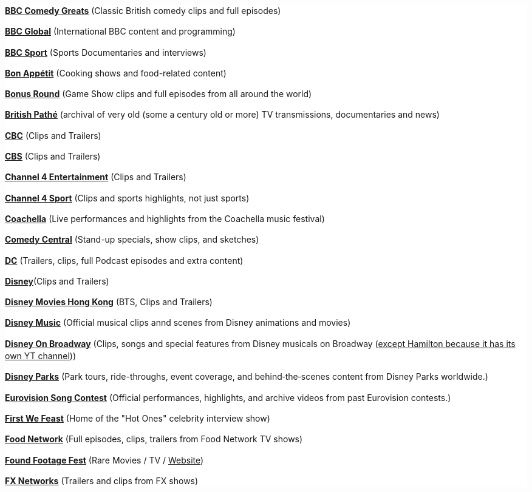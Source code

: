 [**BBC Comedy Greats**](https://www.youtube.com/@BBCComedyGreats) (Classic British comedy clips and full episodes)

[**BBC Global**](https://www.youtube.com/@BBC_Global) (International BBC content and programming)

[**BBC Sport**](https://www.youtube.com/@BBCSport) (Sports Documentaries and interviews)

[**Bon Appétit**](https://www.youtube.com/@bonappetit) (Cooking shows and food-related content)

[**Bonus Round**](https://www.youtube.com/@BonusRound) (Game Show clips and full episodes from all around the world)

[**British Pathé**](https://www.youtube.com/@britishpathe) (archival of very old (some a century old or more) TV transmissions, documentaries and news)

[**CBC**](https://www.youtube.com/@CBC) (Clips and Trailers)

[**CBS**](https://www.youtube.com/@CBS) (Clips and Trailers)

[**Channel 4 Entertainment**](https://www.youtube.com/@Channel4Entertainment) (Clips and Trailers)

[**Channel 4 Sport**](https://www.youtube.com/@Channel4Sport) (Clips and sports highlights, not just sports)

[**Coachella**](https://www.youtube.com/@Coachella) (Live performances and highlights from the Coachella music festival)

[**Comedy Central**](https://www.youtube.com/@ComedyCentral) (Stand-up specials, show clips, and sketches)

[**DC**](https://www.youtube.com/@dcofficial) (Trailers, clips, full Podcast episodes and extra content)

[**Disney**](https://www.youtube.com/@Disney/)(Clips and Trailers)

[**Disney Movies Hong Kong**](https://www.youtube.com/@DisneyMoviesHongKong/) (BTS, Clips and Trailers)

[**Disney Music**](https://www.youtube.com/@DisneyMusicVEVO) (Official musical clips annd scenes from Disney animations and movies)

[**Disney On Broadway**](https://www.youtube.com/@disneymusicals) (Clips, songs and special features from Disney musicals on Broadway ([except Hamilton because it has its own YT channel](https://www.youtube.com/@HamiltonMusical)))

[**Disney Parks**](https://www.youtube.com/@DisneyParks) (Park tours, ride-throughs, event coverage, and behind‑the‑scenes content from Disney Parks worldwide.)

[**Eurovision Song Contest**](https://www.youtube.com/@EurovisionSongContest/) (Official performances, highlights, and archive videos from past Eurovision contests.)

[**First We Feast**](https://www.youtube.com/@FirstWeFeast) (Home of the "Hot Ones" celebrity interview show)

[**Food Network**](https://youtube.com/@foodnetwork) (Full episodes, clips, trailers from Food Network TV shows)

[**Found Footage Fest**](https://www.youtube.com/@FoundFootageFest) (Rare Movies / TV / [Website](http://www.foundfootagefest.com/))

[**FX Networks**](https://www.youtube.com/@FXNetworks) (Trailers and clips from FX shows)
